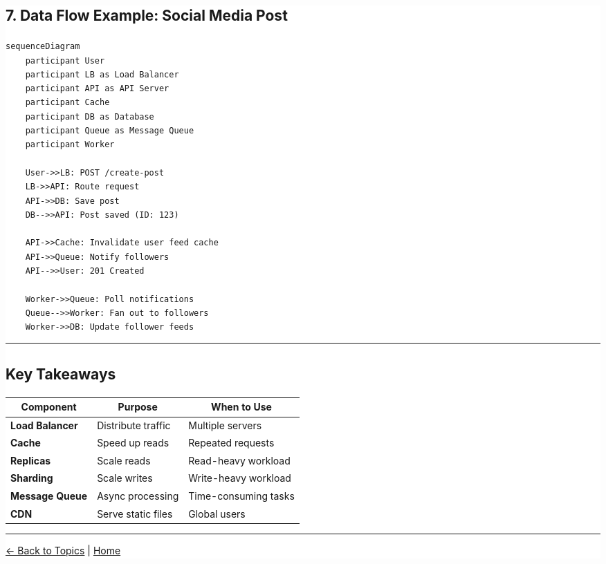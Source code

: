 ## 7. Data Flow Example: Social Media Post

```mermaid
sequenceDiagram
    participant User
    participant LB as Load Balancer
    participant API as API Server
    participant Cache
    participant DB as Database
    participant Queue as Message Queue
    participant Worker

    User->>LB: POST /create-post
    LB->>API: Route request
    API->>DB: Save post
    DB-->>API: Post saved (ID: 123)

    API->>Cache: Invalidate user feed cache
    API->>Queue: Notify followers
    API-->>User: 201 Created

    Worker->>Queue: Poll notifications
    Queue-->>Worker: Fan out to followers
    Worker->>DB: Update follower feeds
```

---

## Key Takeaways

| Component | Purpose | When to Use |
|-----------|---------|-------------|
| **Load Balancer** | Distribute traffic | Multiple servers |
| **Cache** | Speed up reads | Repeated requests |
| **Replicas** | Scale reads | Read-heavy workload |
| **Sharding** | Scale writes | Write-heavy workload |
| **Message Queue** | Async processing | Time-consuming tasks |
| **CDN** | Serve static files | Global users |

---

[← Back to Topics](index.md) | [Home](../index.md)
